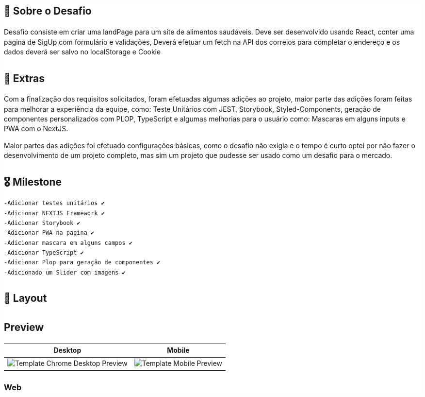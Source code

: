 

</p>

## 🚀 Sobre o Desafio

Desafio consiste em criar uma landPage para um site de alimentos saudáveis. Deve ser desenvolvido usando React, conter uma pagina de SigUp com formulário e validações, Deverá efetuar um fetch na API dos correios para completar o endereço e os dados deverá ser salvo no localStorage e Cookie

## 🎉 Extras

Com a finalização dos requisitos solicitados, foram efetuadas algumas adições ao projeto, maior parte das adições foram feitas para melhorar a experiência da equipe, como: Teste Unitários com JEST, Storybook, Styled-Components, geração de componentes personalizados com PLOP, TypeScript e algumas melhorias para o usuário como: Mascaras em alguns inputs e PWA com o NextJS.

Maior partes das adições foi efetuado configurações básicas, como o desafio não exigia e o tempo é curto optei por não fazer o desenvolvimento de um projeto completo, mas sim um projeto que pudesse ser usado como um desafio para o mercado.

## 🎖️ Milestone

    -Adicionar testes unitários ✔️
    -Adicionar NEXTJS Framework ✔️
    -Adicionar Storybook ✔️
    -Adicionar PWA na pagina ✔️
    -Adicionar mascara em alguns campos ✔️
    -Adicionar TypeScript ✔️
    -Adicionar Plop para geração de componentes ✔️
    -Adicionado um Slider com imagens ✔️

## 🎨 Layout

## Preview

|   Desktop   |  Mobile  |
|---------|-----------|
| ![Template Chrome Desktop Preview](.github/readme/preview-desktop.gif) | ![Template Mobile Preview](.github/readme/preview-mobile.gif) |


### Web

<h4 align="center">